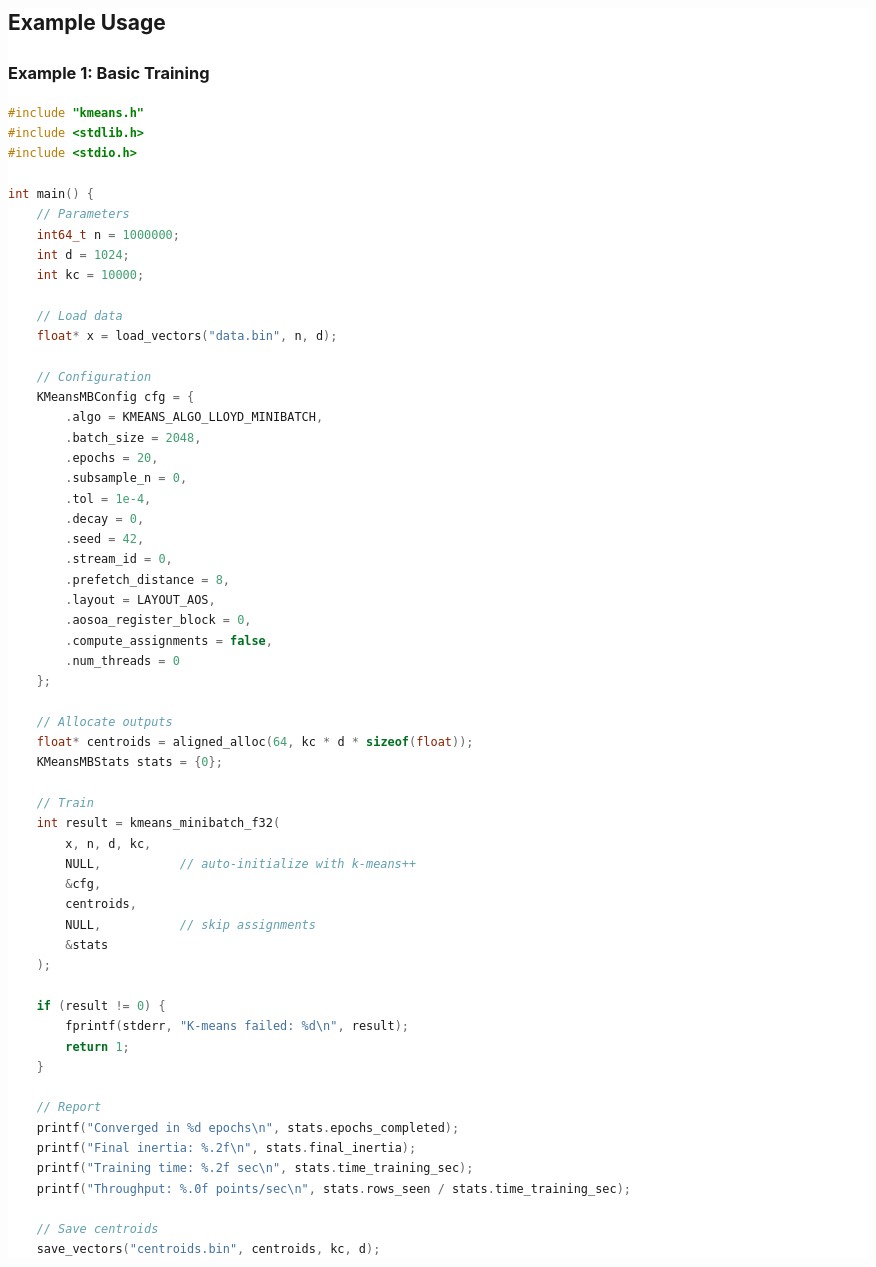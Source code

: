 
## Example Usage

### Example 1: Basic Training

```c
#include "kmeans.h"
#include <stdlib.h>
#include <stdio.h>

int main() {
    // Parameters
    int64_t n = 1000000;
    int d = 1024;
    int kc = 10000;

    // Load data
    float* x = load_vectors("data.bin", n, d);

    // Configuration
    KMeansMBConfig cfg = {
        .algo = KMEANS_ALGO_LLOYD_MINIBATCH,
        .batch_size = 2048,
        .epochs = 20,
        .subsample_n = 0,
        .tol = 1e-4,
        .decay = 0,
        .seed = 42,
        .stream_id = 0,
        .prefetch_distance = 8,
        .layout = LAYOUT_AOS,
        .aosoa_register_block = 0,
        .compute_assignments = false,
        .num_threads = 0
    };

    // Allocate outputs
    float* centroids = aligned_alloc(64, kc * d * sizeof(float));
    KMeansMBStats stats = {0};

    // Train
    int result = kmeans_minibatch_f32(
        x, n, d, kc,
        NULL,           // auto-initialize with k-means++
        &cfg,
        centroids,
        NULL,           // skip assignments
        &stats
    );

    if (result != 0) {
        fprintf(stderr, "K-means failed: %d\n", result);
        return 1;
    }

    // Report
    printf("Converged in %d epochs\n", stats.epochs_completed);
    printf("Final inertia: %.2f\n", stats.final_inertia);
    printf("Training time: %.2f sec\n", stats.time_training_sec);
    printf("Throughput: %.0f points/sec\n", stats.rows_seen / stats.time_training_sec);

    // Save centroids
    save_vectors("centroids.bin", centroids, kc, d);
```